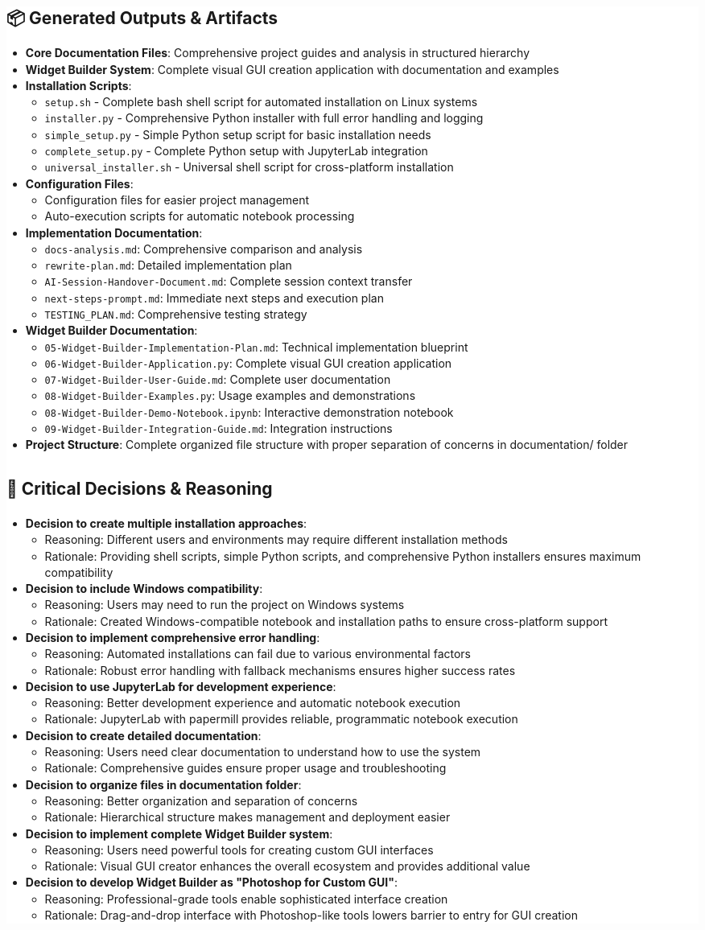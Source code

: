 ## 📦 **Generated Outputs & Artifacts**
* **Core Documentation Files**: Comprehensive project guides and analysis in structured hierarchy
* **Widget Builder System**: Complete visual GUI creation application with documentation and examples
* **Installation Scripts**: 
  - `setup.sh` - Complete bash shell script for automated installation on Linux systems
  - `installer.py` - Comprehensive Python installer with full error handling and logging
  - `simple_setup.py` - Simple Python setup script for basic installation needs
  - `complete_setup.py` - Complete Python setup with JupyterLab integration
  - `universal_installer.sh` - Universal shell script for cross-platform installation
* **Configuration Files**: 
  - Configuration files for easier project management
  - Auto-execution scripts for automatic notebook processing
* **Implementation Documentation**: 
  - `docs-analysis.md`: Comprehensive comparison and analysis
  - `rewrite-plan.md`: Detailed implementation plan
  - `AI-Session-Handover-Document.md`: Complete session context transfer
  - `next-steps-prompt.md`: Immediate next steps and execution plan
  - `TESTING_PLAN.md`: Comprehensive testing strategy
* **Widget Builder Documentation**:
  - `05-Widget-Builder-Implementation-Plan.md`: Technical implementation blueprint
  - `06-Widget-Builder-Application.py`: Complete visual GUI creation application
  - `07-Widget-Builder-User-Guide.md`: Complete user documentation
  - `08-Widget-Builder-Examples.py`: Usage examples and demonstrations
  - `08-Widget-Builder-Demo-Notebook.ipynb`: Interactive demonstration notebook
  - `09-Widget-Builder-Integration-Guide.md`: Integration instructions
* **Project Structure**: Complete organized file structure with proper separation of concerns in documentation/ folder

## 🎯 **Critical Decisions & Reasoning**
* **Decision to create multiple installation approaches**: 
  - Reasoning: Different users and environments may require different installation methods
  - Rationale: Providing shell scripts, simple Python scripts, and comprehensive Python installers ensures maximum compatibility
* **Decision to include Windows compatibility**: 
  - Reasoning: Users may need to run the project on Windows systems
  - Rationale: Created Windows-compatible notebook and installation paths to ensure cross-platform support
* **Decision to implement comprehensive error handling**: 
  - Reasoning: Automated installations can fail due to various environmental factors
  - Rationale: Robust error handling with fallback mechanisms ensures higher success rates
* **Decision to use JupyterLab for development experience**: 
  - Reasoning: Better development experience and automatic notebook execution
  - Rationale: JupyterLab with papermill provides reliable, programmatic notebook execution
* **Decision to create detailed documentation**: 
  - Reasoning: Users need clear documentation to understand how to use the system
  - Rationale: Comprehensive guides ensure proper usage and troubleshooting
* **Decision to organize files in documentation folder**: 
  - Reasoning: Better organization and separation of concerns
  - Rationale: Hierarchical structure makes management and deployment easier
* **Decision to implement complete Widget Builder system**: 
  - Reasoning: Users need powerful tools for creating custom GUI interfaces
  - Rationale: Visual GUI creator enhances the overall ecosystem and provides additional value
* **Decision to develop Widget Builder as "Photoshop for Custom GUI"**: 
  - Reasoning: Professional-grade tools enable sophisticated interface creation
  - Rationale: Drag-and-drop interface with Photoshop-like tools lowers barrier to entry for GUI creation
